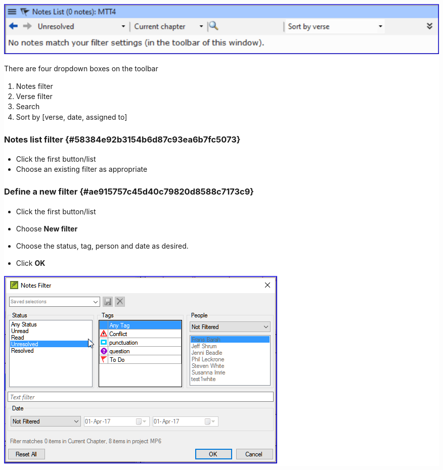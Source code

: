 
![](./515412195.png)


There are four dropdown boxes on the toolbar

1. Notes filter
2. Verse filter
3. Search
4. Sort by [verse, date, assigned to]

### **Notes list filter** {#58384e92b3154b6d87c93ea6b7fc5073}

- Click the first button/list
- Choose an existing filter as appropriate

### **Define a new filter** {#ae915757c45d40c79820d8588c7173c9}


<div class='notion-row'>
<div class='notion-column' style={{width: 'calc((100% - (min(32px, 4vw) * 1)) * 0.5)'}}>

- Click the first button/list

- Choose **New filter**

- Choose the status, tag, person and date as desired.

- Click **OK**


</div><div className='notion-spacer'></div>

<div class='notion-column' style={{width: 'calc((100% - (min(32px, 4vw) * 1)) * 0.5)'}}>


![](./1637824621.png)
